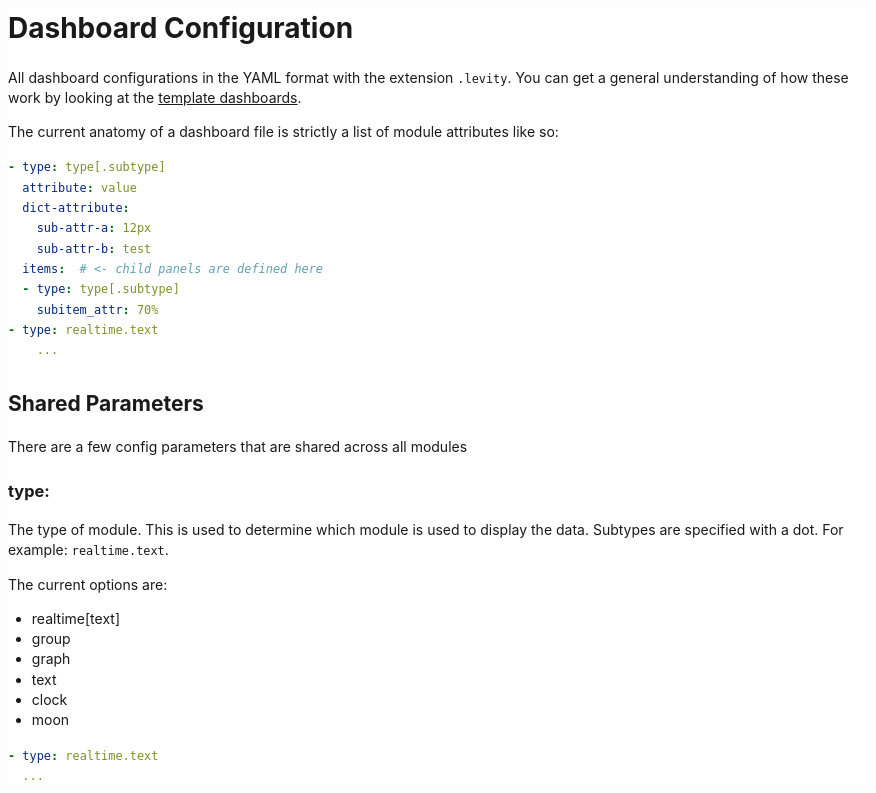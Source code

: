 # Dashboard Configuration

All dashboard configurations in the YAML format with the extension `.levity`.
You can get a general understanding of how these work by looking at
the [template dashboards](https://github.com/noblecloud/LevityDash/tree/main/src/LevityDash/resources/example-config/templates/dashboards).

The current anatomy of a dashboard file is strictly a list of module attributes like so:

```yaml
- type: type[.subtype]
  attribute: value
  dict-attribute:
    sub-attr-a: 12px
    sub-attr-b: test
  items:  # <- child panels are defined here
  - type: type[.subtype]
    subitem_attr: 70%
- type: realtime.text
    ...
```

## Shared Parameters

There are a few config parameters that are shared across all modules






### <div class=mono>type:</div>

The type of module. This is used to determine which module is used to display the data. Subtypes are specified with a dot. For example: `realtime.text`.

The current options are:

<div class="multi-column">

- realtime[text]
- group
- graph
- text
- clock
- moon

</div>




```yaml
- type: realtime.text
  ...
```



[//]: #
[//]: #
[//]: #
[//]: #
[//]: #
[//]: #
[//]: #
[//]: #
[//]: #
[//]: #
[//]: #
[//]: #
[//]: #
[//]: #
[//]: #
[//]: #
[//]: #
[//]: #
[//]: #